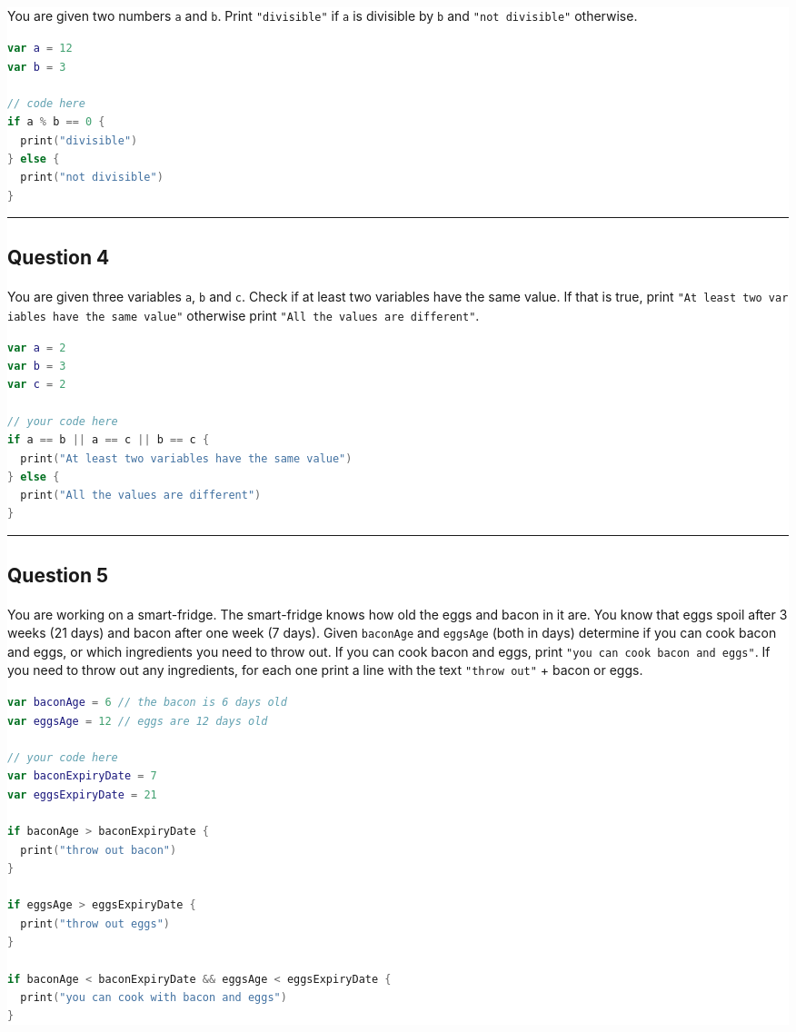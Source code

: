 You are given two numbers `a` and `b`. Print `"divisible"` if `a` is divisible by `b` and `"not divisible"` otherwise.

```swift
var a = 12
var b = 3

// code here
if a % b == 0 {
  print("divisible")
} else {
  print("not divisible")
}
```

***
## Question 4

You are given three variables `a`, `b` and `c`. Check if at least two variables have the same value. If that is true, print `"At least two variables have the same value"` otherwise print `"All the values are different"`.

```swift
var a = 2
var b = 3
var c = 2

// your code here
if a == b || a == c || b == c {
  print("At least two variables have the same value")
} else {
  print("All the values are different")
}
```

***
## Question 5

You are working on a smart-fridge. The smart-fridge knows how old the eggs and bacon in it are. You know that eggs spoil after 3 weeks (21 days) and bacon after one week (7 days). Given `baconAge` and `eggsAge` (both in days) determine if you can cook bacon and eggs, or which ingredients you need to throw out. If you can cook bacon and eggs, print `"you can cook bacon and eggs"`. If you need to throw out any ingredients, for each one print a line with the text `"throw out"` + bacon or eggs.

```swift
var baconAge = 6 // the bacon is 6 days old
var eggsAge = 12 // eggs are 12 days old

// your code here
var baconExpiryDate = 7
var eggsExpiryDate = 21

if baconAge > baconExpiryDate {
  print("throw out bacon")
}

if eggsAge > eggsExpiryDate {
  print("throw out eggs")
}

if baconAge < baconExpiryDate && eggsAge < eggsExpiryDate {
  print("you can cook with bacon and eggs")
}
```
